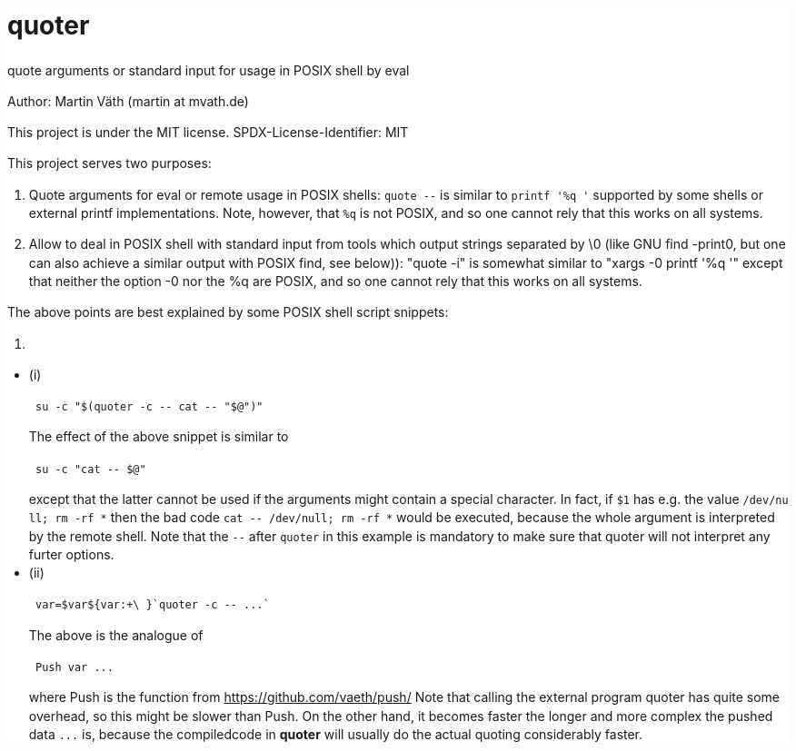 # quoter

quote arguments or standard input for usage in POSIX shell by eval

Author: Martin Väth (martin at mvath.de)

This project is under the MIT license.
SPDX-License-Identifier: MIT

This project serves two purposes:

1. Quote arguments for eval or remote usage in POSIX shells:
`quote --` is similar to `printf '%q '` supported by some shells or
external printf implementations. Note, however, that `%q` is not POSIX,
and so one cannot rely that this works on all systems.

2. Allow to deal in POSIX shell with standard input from tools which output
strings separated by \0 (like GNU find -print0, but one can also achieve a
similar output with POSIX find, see below)):
"quote -i" is somewhat similar to "xargs -0 printf '%q '" except that
neither the option -0 nor the %q are POSIX, and so one cannot rely that this
works on all systems.

The above points are best explained by some POSIX shell script snippets:

1.
 - (i)
   ```
	su -c "$(quoter -c -- cat -- "$@")"
   ```
   The effect of the above snippet is similar to
   ```
	su -c "cat -- $@"
   ```
   except that the latter cannot be used if the arguments might contain
   a special character. In fact, if `$1` has e.g. the value
   `/dev/null; rm -rf *` then the bad code `cat -- /dev/null; rm -rf *`
   would be executed, because the whole argument is interpreted by the
   remote shell.
   Note that the `--` after `quoter` in this example is mandatory to make sure
   that quoter will not interpret any furter options.
 - (ii)
   ```
	var=$var${var:+\ }`quoter -c -- ...`
   ```
   The above is the analogue of
   ```
	Push var ...
   ```
   where Push is the function from https://github.com/vaeth/push/
   Note that calling the external program quoter has quite some overhead, so
   this might be slower than Push. On the other hand, it becomes faster
   the longer and more complex the pushed data ```...``` is, because the
   compiledcode in __quoter__ will usually do the actual quoting considerably
   faster.
